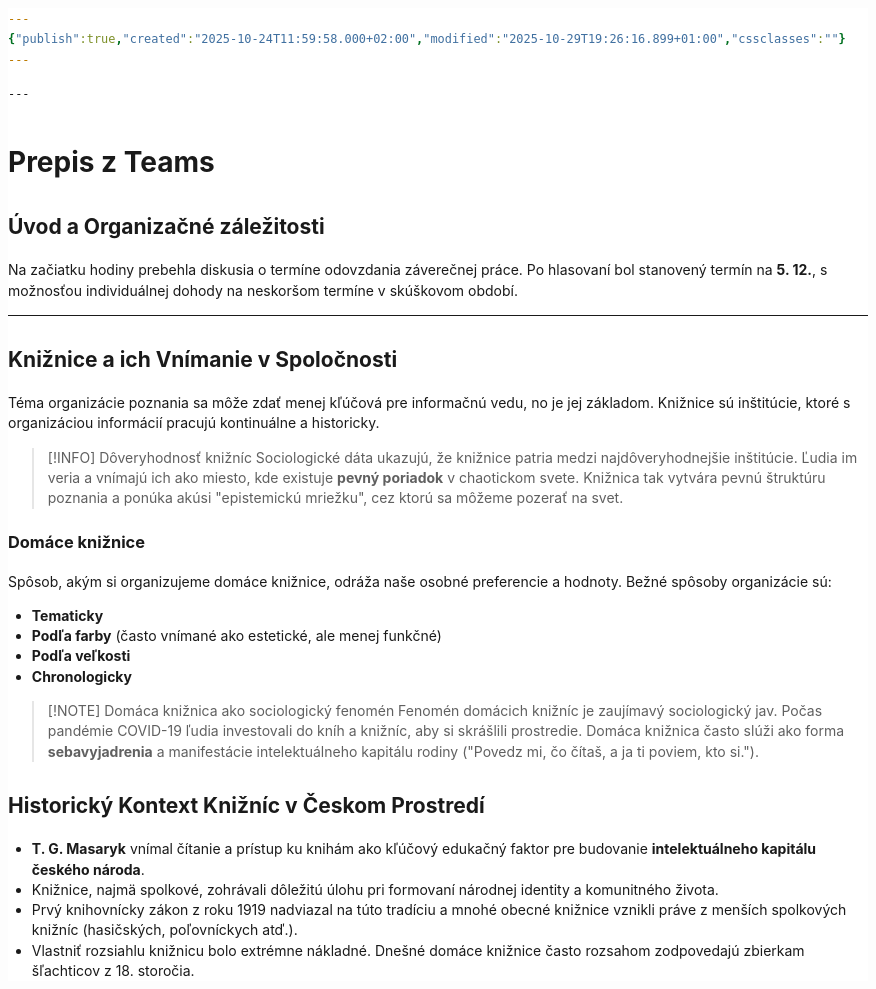 ```yaml
---
{"publish":true,"created":"2025-10-24T11:59:58.000+02:00","modified":"2025-10-29T19:26:16.899+01:00","cssclasses":""}
---
```


	---
# Prepis z Teams
## Úvod a Organizačné záležitosti
Na začiatku hodiny prebehla diskusia o termíne odovzdania záverečnej práce. Po hlasovaní bol stanovený termín na **5. 12.**, s možnosťou individuálnej dohody na neskoršom termíne v skúškovom období.

---

## Knižnice a ich Vnímanie v Spoločnosti
Téma organizácie poznania sa môže zdať menej kľúčová pre informačnú vedu, no je jej základom. Knižnice sú inštitúcie, ktoré s organizáciou informácií pracujú kontinuálne a historicky.

> [!INFO] Dôveryhodnosť knižníc
> Sociologické dáta ukazujú, že knižnice patria medzi najdôveryhodnejšie inštitúcie. Ľudia im veria a vnímajú ich ako miesto, kde existuje **pevný poriadok** v chaotickom svete. Knižnica tak vytvára pevnú štruktúru poznania a ponúka akúsi "epistemickú mriežku", cez ktorú sa môžeme pozerať na svet.

### Domáce knižnice
Spôsob, akým si organizujeme domáce knižnice, odráža naše osobné preferencie a hodnoty. Bežné spôsoby organizácie sú:
- **Tematicky**
- **Podľa farby** (často vnímané ako estetické, ale menej funkčné)
- **Podľa veľkosti**
- **Chronologicky**

> [!NOTE] Domáca knižnica ako sociologický fenomén
> Fenomén domácich knižníc je zaujímavý sociologický jav. Počas pandémie COVID-19 ľudia investovali do kníh a knižníc, aby si skrášlili prostredie. Domáca knižnica často slúži ako forma **sebavyjadrenia** a manifestácie intelektuálneho kapitálu rodiny ("Povedz mi, čo čítaš, a ja ti poviem, kto si.").

## Historický Kontext Knižníc v Českom Prostredí
- **T. G. Masaryk** vnímal čítanie a prístup ku knihám ako kľúčový edukačný faktor pre budovanie **intelektuálneho kapitálu českého národa**.
- Knižnice, najmä spolkové, zohrávali dôležitú úlohu pri formovaní národnej identity a komunitného života.
- Prvý knihovnícky zákon z roku 1919 nadviazal na túto tradíciu a mnohé obecné knižnice vznikli práve z menších spolkových knižníc (hasičských, poľovníckych atď.).
- Vlastniť rozsiahlu knižnicu bolo extrémne nákladné. Dnešné domáce knižnice často rozsahom zodpovedajú zbierkam šľachticov z 18. storočia.
